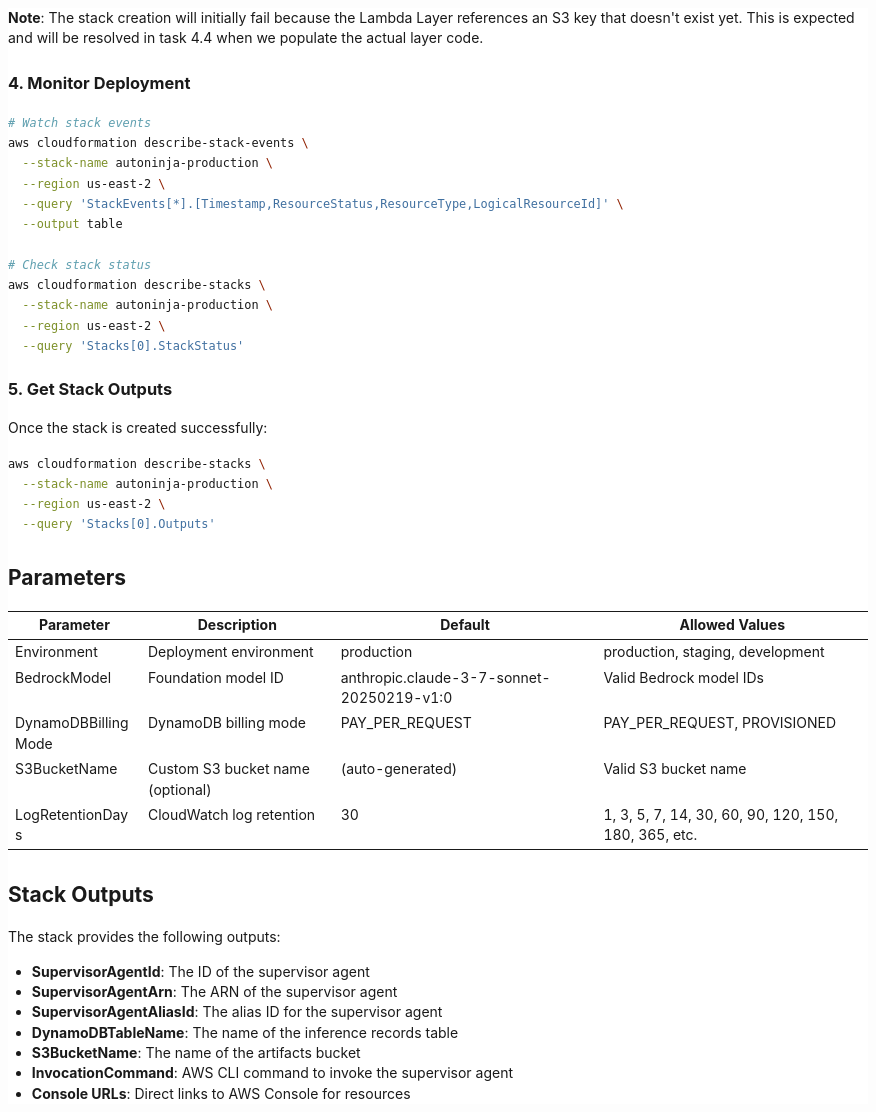 **Note**: The stack creation will initially fail because the Lambda Layer references an S3 key that doesn't exist yet. This is expected and will be resolved in task 4.4 when we populate the actual layer code.

### 4. Monitor Deployment

```bash
# Watch stack events
aws cloudformation describe-stack-events \
  --stack-name autoninja-production \
  --region us-east-2 \
  --query 'StackEvents[*].[Timestamp,ResourceStatus,ResourceType,LogicalResourceId]' \
  --output table

# Check stack status
aws cloudformation describe-stacks \
  --stack-name autoninja-production \
  --region us-east-2 \
  --query 'Stacks[0].StackStatus'
```

### 5. Get Stack Outputs

Once the stack is created successfully:

```bash
aws cloudformation describe-stacks \
  --stack-name autoninja-production \
  --region us-east-2 \
  --query 'Stacks[0].Outputs'
```

## Parameters

| Parameter | Description | Default | Allowed Values |
|-----------|-------------|---------|----------------|
| Environment | Deployment environment | production | production, staging, development |
| BedrockModel | Foundation model ID | anthropic.claude-3-7-sonnet-20250219-v1:0 | Valid Bedrock model IDs |
| DynamoDBBillingMode | DynamoDB billing mode | PAY_PER_REQUEST | PAY_PER_REQUEST, PROVISIONED |
| S3BucketName | Custom S3 bucket name (optional) | (auto-generated) | Valid S3 bucket name |
| LogRetentionDays | CloudWatch log retention | 30 | 1, 3, 5, 7, 14, 30, 60, 90, 120, 150, 180, 365, etc. |

## Stack Outputs

The stack provides the following outputs:

- **SupervisorAgentId**: The ID of the supervisor agent
- **SupervisorAgentArn**: The ARN of the supervisor agent
- **SupervisorAgentAliasId**: The alias ID for the supervisor agent
- **DynamoDBTableName**: The name of the inference records table
- **S3BucketName**: The name of the artifacts bucket
- **InvocationCommand**: AWS CLI command to invoke the supervisor agent
- **Console URLs**: Direct links to AWS Console for resources
